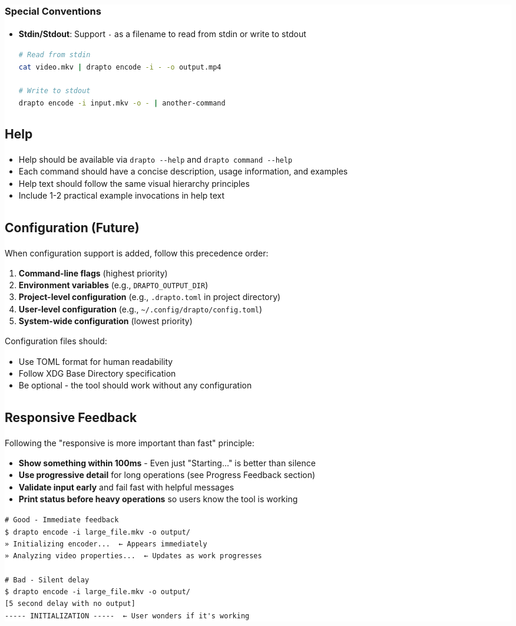 ### Special Conventions

- **Stdin/Stdout**: Support `-` as a filename to read from stdin or write to stdout
  ```bash
  # Read from stdin
  cat video.mkv | drapto encode -i - -o output.mp4
  
  # Write to stdout
  drapto encode -i input.mkv -o - | another-command
  ```

## Help

- Help should be available via `drapto --help` and `drapto command --help`
- Each command should have a concise description, usage information, and examples
- Help text should follow the same visual hierarchy principles
- Include 1-2 practical example invocations in help text

## Configuration (Future)

When configuration support is added, follow this precedence order:

1. **Command-line flags** (highest priority)
2. **Environment variables** (e.g., `DRAPTO_OUTPUT_DIR`)
3. **Project-level configuration** (e.g., `.drapto.toml` in project directory)
4. **User-level configuration** (e.g., `~/.config/drapto/config.toml`)
5. **System-wide configuration** (lowest priority)

Configuration files should:
- Use TOML format for human readability
- Follow XDG Base Directory specification
- Be optional - the tool should work without any configuration

## Responsive Feedback

Following the "responsive is more important than fast" principle:

- **Show something within 100ms** - Even just "Starting..." is better than silence
- **Use progressive detail** for long operations (see Progress Feedback section)
- **Validate input early** and fail fast with helpful messages
- **Print status before heavy operations** so users know the tool is working

```
# Good - Immediate feedback
$ drapto encode -i large_file.mkv -o output/
» Initializing encoder...  ← Appears immediately
» Analyzing video properties...  ← Updates as work progresses

# Bad - Silent delay
$ drapto encode -i large_file.mkv -o output/
[5 second delay with no output]
----- INITIALIZATION -----  ← User wonders if it's working
```
